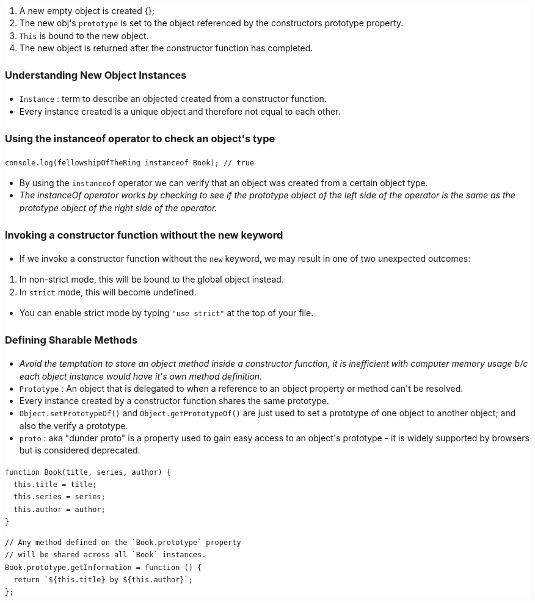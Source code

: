 1. A new empty object is created {};
2. The new obj's `prototype` is set to the object referenced by the constructors prototype property.
3. `This` is bound to the new object.
4. The new object is returned after the constructor function has completed.

### Understanding New Object Instances

- `Instance` : term to describe an objected created from a constructor function.
- Every instance created is a unique object and therefore not equal to each other.

### Using the instanceof operator to check an object's type

```
console.log(fellowshipOfTheRing instanceof Book); // true
```

- By using the `instanceof` operator we can verify that an object was created from a certain object type.
- *The instanceOf operator works by checking to see if the prototype object of the left side of the operator is the same as the prototype object of the right side of the operator.*

### Invoking a constructor function without the new keyword

- If we invoke a constructor function without the `new` keyword, we may result in one of two unexpected outcomes:
1. In non-strict mode, this will be bound to the global object instead.
2. In `strict` mode, this will become undefined.
- You can enable strict mode by typing `"use strict"` at the top of your file.

### Defining Sharable Methods

- *Avoid the temptation to store an object method inside a constructor function, it is inefficient with computer memory usage b/c each object instance would have it's own method definition.*
- `Prototype` : An object that is delegated to when a reference to an object property or method can't be resolved.
- Every instance created by a constructor function shares the same prototype.
- `Object.setPrototypeOf()` and `Object.getPrototypeOf()` are just used to set a prototype of one object to another object; and also the verify a prototype.
- `proto` : aka "dunder proto" is a property used to gain easy access to an object's prototype - it is widely supported by browsers but is considered deprecated.

```
function Book(title, series, author) {
  this.title = title;
  this.series = series;
  this.author = author;
}
```

```
// Any method defined on the `Book.prototype` property
// will be shared across all `Book` instances.
Book.prototype.getInformation = function () {
  return `${this.title} by ${this.author}`;
};
```
